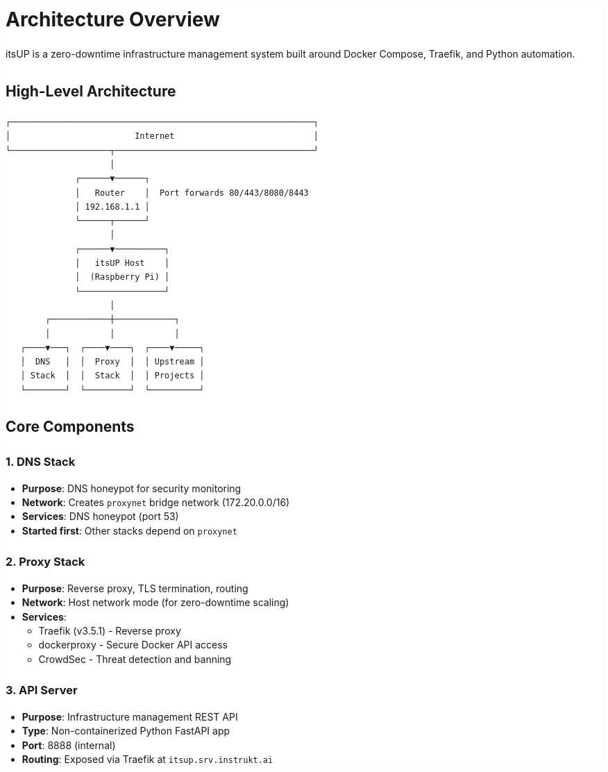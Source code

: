 # Architecture Overview

itsUP is a zero-downtime infrastructure management system built around Docker Compose, Traefik, and Python automation.

## High-Level Architecture

```
┌─────────────────────────────────────────────────────────────┐
│                         Internet                            │
└────────────────────┬────────────────────────────────────────┘
                     │
              ┌──────▼──────┐
              │   Router    │  Port forwards 80/443/8080/8443
              │ 192.168.1.1 │
              └──────┬──────┘
                     │
              ┌──────▼──────────┐
              │   itsUP Host    │
              │  (Raspberry Pi) │
              └─────────────────┘
                     │
        ┌────────────┼────────────┐
        │            │            │
   ┌────▼───┐  ┌────▼────┐  ┌────▼─────┐
   │  DNS   │  │  Proxy  │  │ Upstream │
   │ Stack  │  │  Stack  │  │ Projects │
   └────────┘  └─────────┘  └──────────┘
```

## Core Components

### 1. DNS Stack
- **Purpose**: DNS honeypot for security monitoring
- **Network**: Creates `proxynet` bridge network (172.20.0.0/16)
- **Services**: DNS honeypot (port 53)
- **Started first**: Other stacks depend on `proxynet`

### 2. Proxy Stack
- **Purpose**: Reverse proxy, TLS termination, routing
- **Network**: Host network mode (for zero-downtime scaling)
- **Services**:
  - Traefik (v3.5.1) - Reverse proxy
  - dockerproxy - Secure Docker API access
  - CrowdSec - Threat detection and banning

### 3. API Server
- **Purpose**: Infrastructure management REST API
- **Type**: Non-containerized Python FastAPI app
- **Port**: 8888 (internal)
- **Routing**: Exposed via Traefik at `itsup.srv.instrukt.ai`
